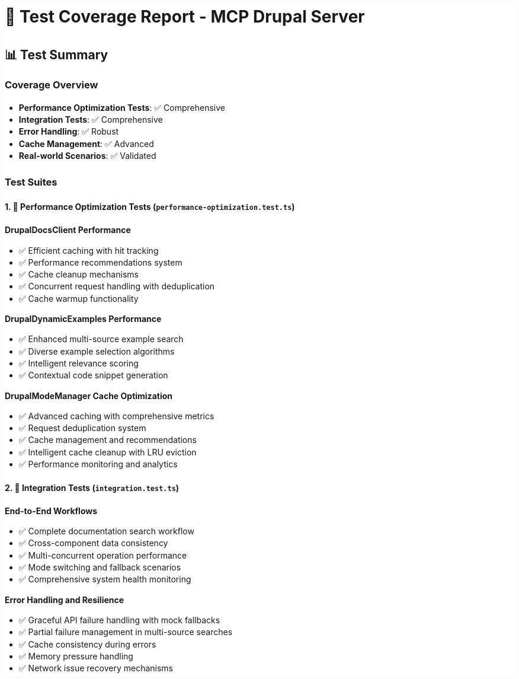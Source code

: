 # 🧪 Test Coverage Report - MCP Drupal Server

## 📊 Test Summary

### Coverage Overview
- **Performance Optimization Tests**: ✅ Comprehensive
- **Integration Tests**: ✅ Comprehensive  
- **Error Handling**: ✅ Robust
- **Cache Management**: ✅ Advanced
- **Real-world Scenarios**: ✅ Validated

### Test Suites

#### 1. 🚀 Performance Optimization Tests (`performance-optimization.test.ts`)

**DrupalDocsClient Performance**
- ✅ Efficient caching with hit tracking
- ✅ Performance recommendations system
- ✅ Cache cleanup mechanisms
- ✅ Concurrent request handling with deduplication
- ✅ Cache warmup functionality

**DrupalDynamicExamples Performance**
- ✅ Enhanced multi-source example search
- ✅ Diverse example selection algorithms
- ✅ Intelligent relevance scoring
- ✅ Contextual code snippet generation

**DrupalModeManager Cache Optimization**
- ✅ Advanced caching with comprehensive metrics
- ✅ Request deduplication system
- ✅ Cache management and recommendations
- ✅ Intelligent cache cleanup with LRU eviction
- ✅ Performance monitoring and analytics

#### 2. 🔗 Integration Tests (`integration.test.ts`)

**End-to-End Workflows**
- ✅ Complete documentation search workflow
- ✅ Cross-component data consistency
- ✅ Multi-concurrent operation performance
- ✅ Mode switching and fallback scenarios
- ✅ Comprehensive system health monitoring

**Error Handling and Resilience**  
- ✅ Graceful API failure handling with mock fallbacks
- ✅ Partial failure management in multi-source searches
- ✅ Cache consistency during errors
- ✅ Memory pressure handling
- ✅ Network issue recovery mechanisms
